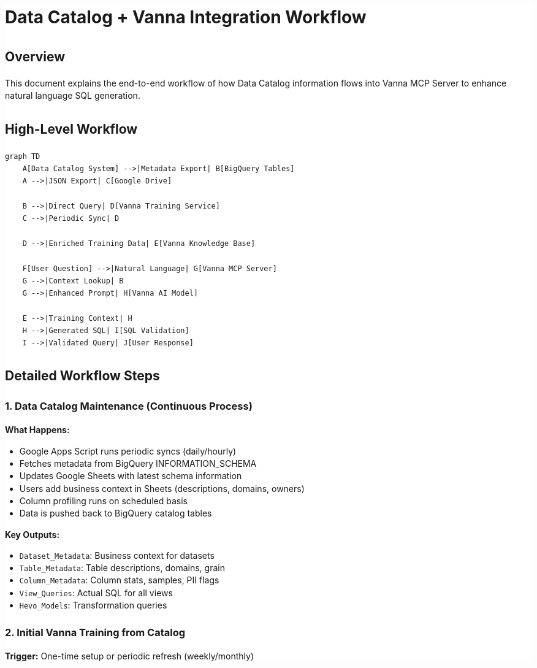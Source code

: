 # Data Catalog + Vanna Integration Workflow

## Overview

This document explains the end-to-end workflow of how Data Catalog information flows into Vanna MCP Server to enhance natural language SQL generation.

## High-Level Workflow

```mermaid
graph TD
    A[Data Catalog System] -->|Metadata Export| B[BigQuery Tables]
    A -->|JSON Export| C[Google Drive]
    
    B -->|Direct Query| D[Vanna Training Service]
    C -->|Periodic Sync| D
    
    D -->|Enriched Training Data| E[Vanna Knowledge Base]
    
    F[User Question] -->|Natural Language| G[Vanna MCP Server]
    G -->|Context Lookup| B
    G -->|Enhanced Prompt| H[Vanna AI Model]
    
    E -->|Training Context| H
    H -->|Generated SQL| I[SQL Validation]
    I -->|Validated Query| J[User Response]
```

## Detailed Workflow Steps

### 1. Data Catalog Maintenance (Continuous Process)

**What Happens:**
- Google Apps Script runs periodic syncs (daily/hourly)
- Fetches metadata from BigQuery INFORMATION_SCHEMA
- Updates Google Sheets with latest schema information
- Users add business context in Sheets (descriptions, domains, owners)
- Column profiling runs on scheduled basis
- Data is pushed back to BigQuery catalog tables

**Key Outputs:**
- `Dataset_Metadata`: Business context for datasets
- `Table_Metadata`: Table descriptions, domains, grain
- `Column_Metadata`: Column stats, samples, PII flags
- `View_Queries`: Actual SQL for all views
- `Hevo_Models`: Transformation queries

### 2. Initial Vanna Training from Catalog

**Trigger:** One-time setup or periodic refresh (weekly/monthly)
